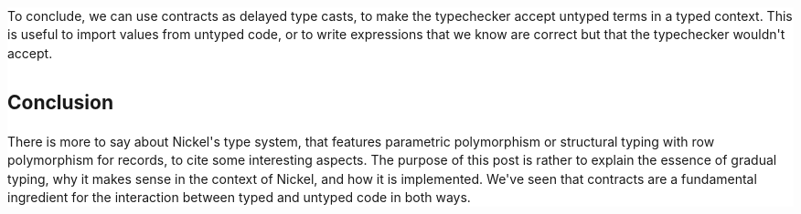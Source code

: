 To conclude, we can use contracts as delayed type casts, to make the typechecker
accept untyped terms in a typed context. This is useful to import values from
untyped code, or to write expressions that we know are correct but that the
typechecker wouldn't accept.

## Conclusion

There is more to say about Nickel's type system, that features parametric
polymorphism or structural typing with row polymorphism for records, to cite
some interesting aspects. The purpose of this post is rather to explain the
essence of gradual typing, why it makes sense in the context of Nickel, and how
it is implemented. We've seen that contracts are a fundamental ingredient for
the interaction between typed and untyped code in both ways.

[nickel-intro]: https://www.tweag.io/blog/2020-10-22-nickel-open-sourcing/
[nickel-contracts]: https://www.tweag.io/blog/2021-01-22-nickel-contracts/
[ml-type-inference]: https://en.wikipedia.org/wiki/Hindley%E2%80%93Milner_type_system
[gradual-typing]: https://wphomes.soic.indiana.edu/jsiek/what-is-gradual-typing/
[nickel-repo]: https://github.com/tweag/nickel/
[type-soundness]: https://papl.cs.brown.edu/2014/safety-soundness.html
[laziness]: https://en.wikipedia.org/wiki/Lazy_evaluation
